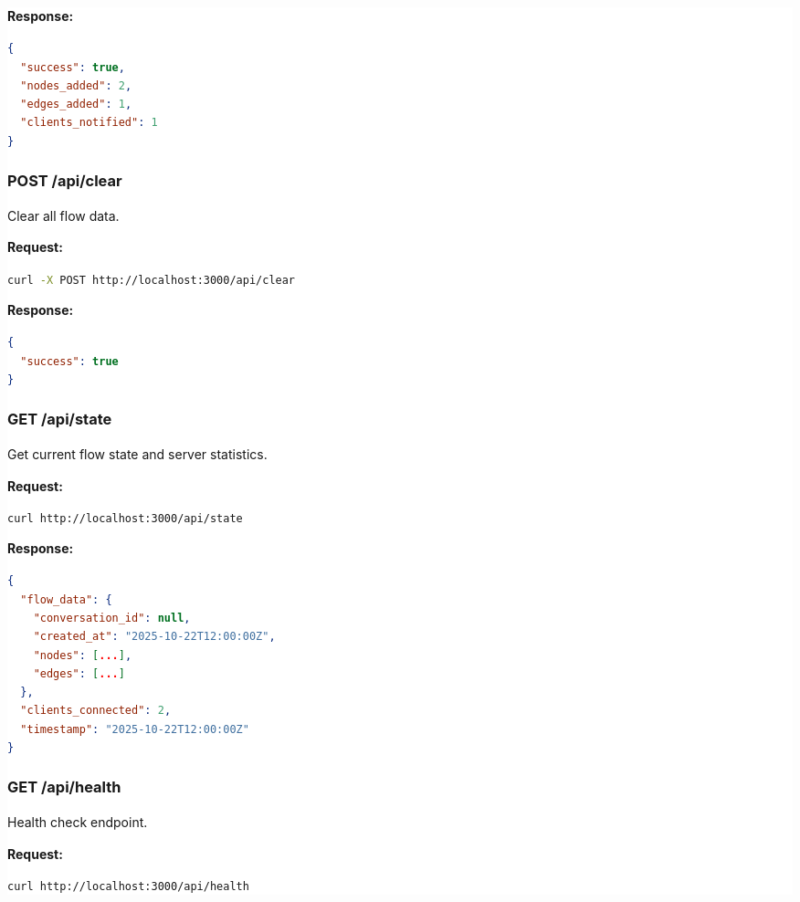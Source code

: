 **Response:**
```json
{
  "success": true,
  "nodes_added": 2,
  "edges_added": 1,
  "clients_notified": 1
}
```

### POST /api/clear

Clear all flow data.

**Request:**
```bash
curl -X POST http://localhost:3000/api/clear
```

**Response:**
```json
{
  "success": true
}
```

### GET /api/state

Get current flow state and server statistics.

**Request:**
```bash
curl http://localhost:3000/api/state
```

**Response:**
```json
{
  "flow_data": {
    "conversation_id": null,
    "created_at": "2025-10-22T12:00:00Z",
    "nodes": [...],
    "edges": [...]
  },
  "clients_connected": 2,
  "timestamp": "2025-10-22T12:00:00Z"
}
```

### GET /api/health

Health check endpoint.

**Request:**
```bash
curl http://localhost:3000/api/health
```

